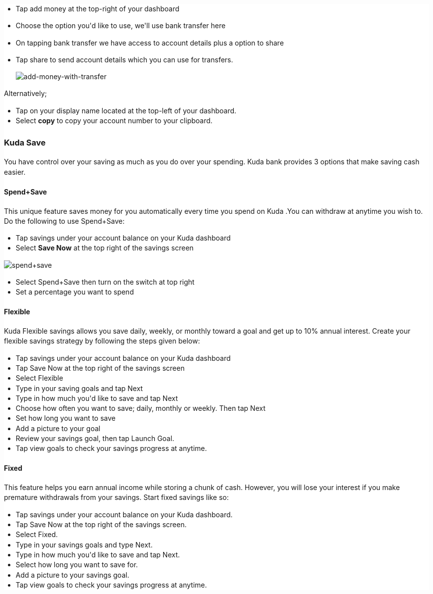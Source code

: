 - Tap add money at the top-right of your dashboard
- Choose the option you'd like to use, we'll use bank transfer here
- On tapping bank transfer we have access to account details plus a option to share
- Tap share to send account details which you can use for transfers.

  ![add-money-with-transfer](https://downloads.intercomcdn.com/i/o/246907522/f17c01e269584c838f2e209f/ABT.png)

Alternatively;

- Tap on your display name located at the top-left of your dashboard.
- Select **copy** to copy your account number to your clipboard.

### **Kuda Save**

You have control over your saving as much as you do over your spending. Kuda bank provides 3 options that make saving cash easier.

#### **Spend+Save**

This unique feature saves money for you automatically every time you spend on Kuda .You can withdraw at anytime you wish to.
Do the following to use Spend+Save:

- Tap savings under your account balance on your Kuda dashboard
- Select **Save Now** at the top right of the savings screen

![spend+save](https://downloads.intercomcdn.com/i/o/187582622/7d66f91ea1ddc4a14358dd68/K7.jpg)

- Select Spend+Save then turn on the switch at top right
- Set a percentage you want to spend

#### **Flexible**

Kuda Flexible savings allows you save daily, weekly, or monthly toward a goal and get up to 10% annual interest. Create your flexible savings strategy by following the steps given below:

- Tap savings under your account balance on your Kuda dashboard
- Tap Save Now at the top right of the savings screen
- Select Flexible
- Type in your saving goals and tap Next
- Type in how much you'd like to save and tap Next
- Choose how often you want to save; daily, monthly or weekly. Then tap Next
- Set how long you want to save
- Add a picture to your goal
- Review your savings goal, then tap Launch Goal.
- Tap view goals to check your savings progress at anytime.

#### **Fixed**

This feature helps you earn annual income while storing a chunk of cash. However, you will lose your interest if you make premature withdrawals from your savings. Start fixed savings like so:

- Tap savings under your account balance on your Kuda dashboard.
- Tap Save Now at the top right of the savings screen.
- Select Fixed.
- Type in your savings goals and type Next.
- Type in how much you'd like to save and tap Next.
- Select how long you want to save for.
- Add a picture to your savings goal.
- Tap view goals to check your savings progress at anytime.

